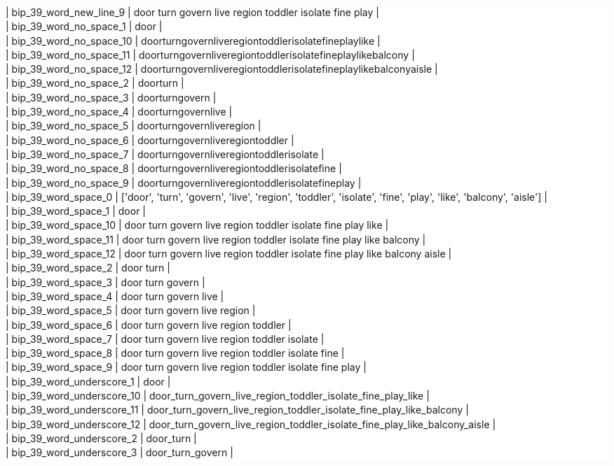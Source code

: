 | bip_39_word_new_line_9 | door
turn
govern
live
region
toddler
isolate
fine
play |  
| bip_39_word_no_space_1 | door |  
| bip_39_word_no_space_10 | doorturngovernliveregiontoddlerisolatefineplaylike |  
| bip_39_word_no_space_11 | doorturngovernliveregiontoddlerisolatefineplaylikebalcony |  
| bip_39_word_no_space_12 | doorturngovernliveregiontoddlerisolatefineplaylikebalconyaisle |  
| bip_39_word_no_space_2 | doorturn |  
| bip_39_word_no_space_3 | doorturngovern |  
| bip_39_word_no_space_4 | doorturngovernlive |  
| bip_39_word_no_space_5 | doorturngovernliveregion |  
| bip_39_word_no_space_6 | doorturngovernliveregiontoddler |  
| bip_39_word_no_space_7 | doorturngovernliveregiontoddlerisolate |  
| bip_39_word_no_space_8 | doorturngovernliveregiontoddlerisolatefine |  
| bip_39_word_no_space_9 | doorturngovernliveregiontoddlerisolatefineplay |  
| bip_39_word_space_0 | ['door', 'turn', 'govern', 'live', 'region', 'toddler', 'isolate', 'fine', 'play', 'like', 'balcony', 'aisle'] |  
| bip_39_word_space_1 | door |  
| bip_39_word_space_10 | door turn govern live region toddler isolate fine play like |  
| bip_39_word_space_11 | door turn govern live region toddler isolate fine play like balcony |  
| bip_39_word_space_12 | door turn govern live region toddler isolate fine play like balcony aisle |  
| bip_39_word_space_2 | door turn |  
| bip_39_word_space_3 | door turn govern |  
| bip_39_word_space_4 | door turn govern live |  
| bip_39_word_space_5 | door turn govern live region |  
| bip_39_word_space_6 | door turn govern live region toddler |  
| bip_39_word_space_7 | door turn govern live region toddler isolate |  
| bip_39_word_space_8 | door turn govern live region toddler isolate fine |  
| bip_39_word_space_9 | door turn govern live region toddler isolate fine play |  
| bip_39_word_underscore_1 | door |  
| bip_39_word_underscore_10 | door_turn_govern_live_region_toddler_isolate_fine_play_like |  
| bip_39_word_underscore_11 | door_turn_govern_live_region_toddler_isolate_fine_play_like_balcony |  
| bip_39_word_underscore_12 | door_turn_govern_live_region_toddler_isolate_fine_play_like_balcony_aisle |  
| bip_39_word_underscore_2 | door_turn |  
| bip_39_word_underscore_3 | door_turn_govern |  